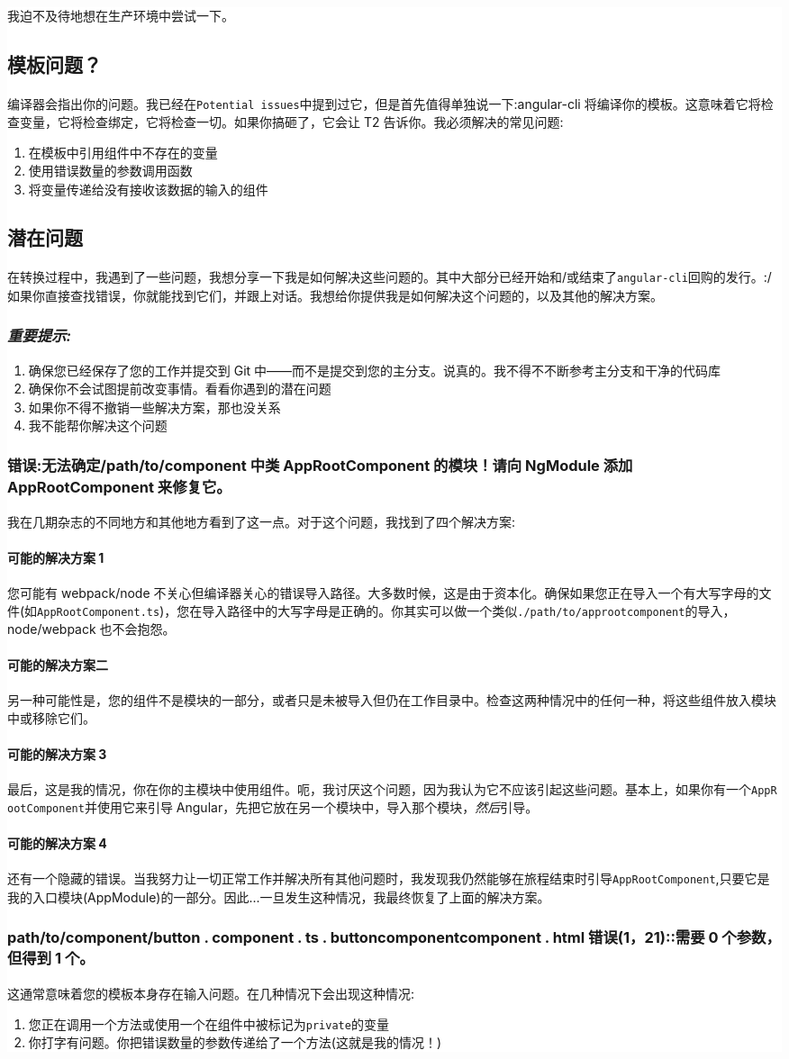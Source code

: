 我迫不及待地想在生产环境中尝试一下。

## 模板问题？

编译器会指出你的问题。我已经在`Potential issues`中提到过它，但是首先值得单独说一下:angular-cli 将编译你的模板。这意味着它将检查变量，它将检查绑定，它将检查一切。如果你搞砸了，它会让 T2 告诉你。我必须解决的常见问题:

1.  在模板中引用组件中不存在的变量
2.  使用错误数量的参数调用函数
3.  将变量传递给没有接收该数据的输入的组件

## 潜在问题

在转换过程中，我遇到了一些问题，我想分享一下我是如何解决这些问题的。其中大部分已经开始和/或结束了`angular-cli`回购的发行。:/如果你直接查找错误，你就能找到它们，并跟上对话。我想给你提供我是如何解决这个问题的，以及其他的解决方案。

### *重要提示:*

1.  确保您已经保存了您的工作并提交到 Git 中——而不是提交到您的主分支。说真的。我不得不不断参考主分支和干净的代码库
2.  确保你不会试图提前改变事情。看看你遇到的潜在问题
3.  如果你不得不撤销一些解决方案，那也没关系
4.  我不能帮你解决这个问题

### 错误:无法确定/path/to/component 中类 AppRootComponent 的模块！请向 NgModule 添加 AppRootComponent 来修复它。

我在几期杂志的不同地方和其他地方看到了这一点。对于这个问题，我找到了四个解决方案:

#### 可能的解决方案 1

您可能有 webpack/node 不关心但编译器关心的错误导入路径。大多数时候，这是由于资本化。确保如果您正在导入一个有大写字母的文件(如`AppRootComponent.ts`)，您在导入路径中的大写字母是正确的。你其实可以做一个类似`./path/to/approotcomponent`的导入，node/webpack 也不会抱怨。

#### 可能的解决方案二

另一种可能性是，您的组件不是模块的一部分，或者只是未被导入但仍在工作目录中。检查这两种情况中的任何一种，将这些组件放入模块中或移除它们。

#### 可能的解决方案 3

最后，这是我的情况，你在你的主模块中使用组件。呃，我讨厌这个问题，因为我认为它不应该引起这些问题。基本上，如果你有一个`AppRootComponent`并使用它来引导 Angular，先把它放在另一个模块中，导入那个模块，*然后*引导。

#### 可能的解决方案 4

还有一个隐藏的错误。当我努力让一切正常工作并解决所有其他问题时，我发现我仍然能够在旅程结束时引导`AppRootComponent`,只要它是我的入口模块(AppModule)的一部分。因此...一旦发生这种情况，我最终恢复了上面的解决方案。

### path/to/component/button . component . ts . buttoncomponentcomponent . html 错误(1，21)::需要 0 个参数，但得到 1 个。

这通常意味着您的模板本身存在输入问题。在几种情况下会出现这种情况:

1.  您正在调用一个方法或使用一个在组件中被标记为`private`的变量
2.  你打字有问题。你把错误数量的参数传递给了一个方法(这就是我的情况！)
